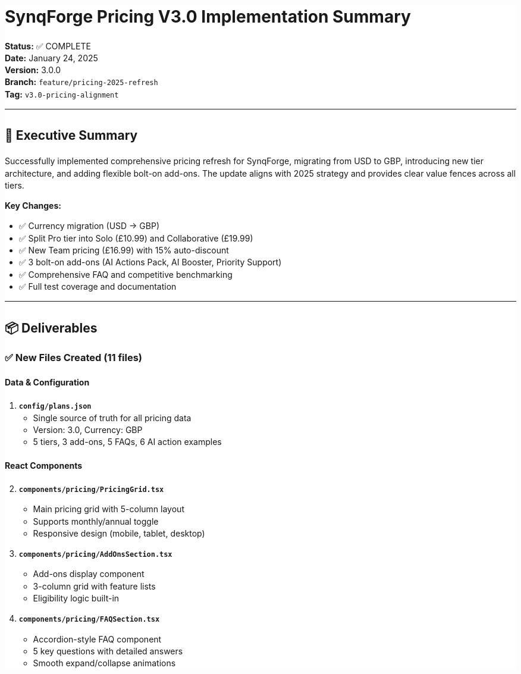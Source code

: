 # SynqForge Pricing V3.0 Implementation Summary

**Status:** ✅ COMPLETE  
**Date:** January 24, 2025  
**Version:** 3.0.0  
**Branch:** `feature/pricing-2025-refresh`  
**Tag:** `v3.0-pricing-alignment`

---

## 🎯 Executive Summary

Successfully implemented comprehensive pricing refresh for SynqForge, migrating from USD to GBP, introducing new tier architecture, and adding flexible bolt-on add-ons. The update aligns with 2025 strategy and provides clear value fences across all tiers.

**Key Changes:**
- ✅ Currency migration (USD → GBP)
- ✅ Split Pro tier into Solo (£10.99) and Collaborative (£19.99)
- ✅ New Team pricing (£16.99) with 15% auto-discount
- ✅ 3 bolt-on add-ons (AI Actions Pack, AI Booster, Priority Support)
- ✅ Comprehensive FAQ and competitive benchmarking
- ✅ Full test coverage and documentation

---

## 📦 Deliverables

### ✅ New Files Created (11 files)

#### Data & Configuration
1. **`config/plans.json`**
   - Single source of truth for all pricing data
   - Version: 3.0, Currency: GBP
   - 5 tiers, 3 add-ons, 5 FAQs, 6 AI action examples

#### React Components
2. **`components/pricing/PricingGrid.tsx`**
   - Main pricing grid with 5-column layout
   - Supports monthly/annual toggle
   - Responsive design (mobile, tablet, desktop)

3. **`components/pricing/AddOnsSection.tsx`**
   - Add-ons display component
   - 3-column grid with feature lists
   - Eligibility logic built-in

4. **`components/pricing/FAQSection.tsx`**
   - Accordion-style FAQ component
   - 5 key questions with detailed answers
   - Smooth expand/collapse animations

